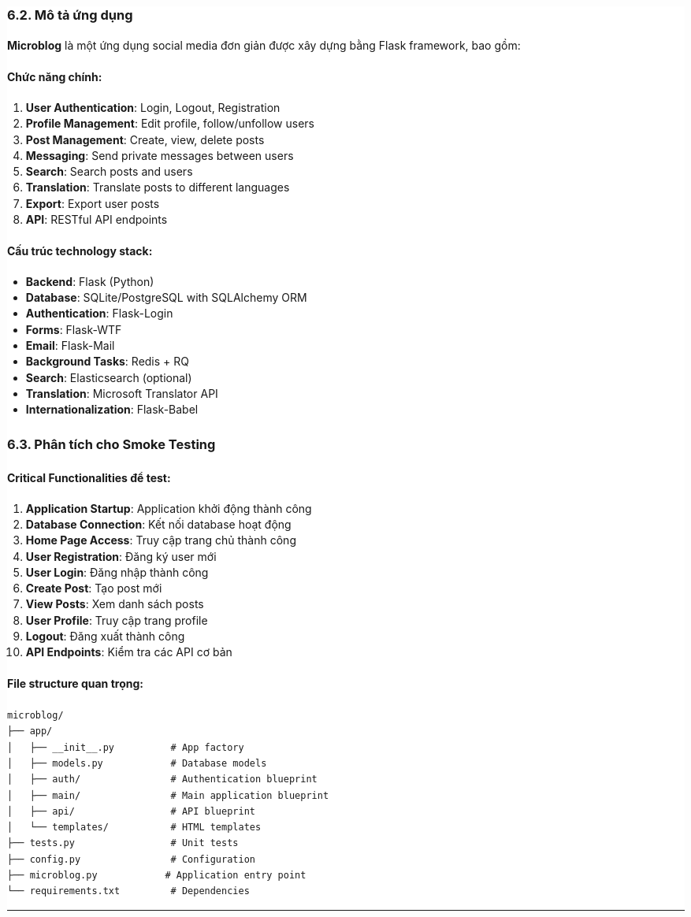 ### 6.2. Mô tả ứng dụng

**Microblog** là một ứng dụng social media đơn giản được xây dựng bằng Flask framework, bao gồm:

#### Chức năng chính:
1. **User Authentication**: Login, Logout, Registration
2. **Profile Management**: Edit profile, follow/unfollow users
3. **Post Management**: Create, view, delete posts
4. **Messaging**: Send private messages between users
5. **Search**: Search posts and users
6. **Translation**: Translate posts to different languages
7. **Export**: Export user posts
8. **API**: RESTful API endpoints

#### Cấu trúc technology stack:
- **Backend**: Flask (Python)
- **Database**: SQLite/PostgreSQL with SQLAlchemy ORM
- **Authentication**: Flask-Login
- **Forms**: Flask-WTF
- **Email**: Flask-Mail
- **Background Tasks**: Redis + RQ
- **Search**: Elasticsearch (optional)
- **Translation**: Microsoft Translator API
- **Internationalization**: Flask-Babel

### 6.3. Phân tích cho Smoke Testing

#### Critical Functionalities để test:
1. **Application Startup**: Application khởi động thành công
2. **Database Connection**: Kết nối database hoạt động
3. **Home Page Access**: Truy cập trang chủ thành công
4. **User Registration**: Đăng ký user mới
5. **User Login**: Đăng nhập thành công
6. **Create Post**: Tạo post mới
7. **View Posts**: Xem danh sách posts
8. **User Profile**: Truy cập trang profile
9. **Logout**: Đăng xuất thành công
10. **API Endpoints**: Kiểm tra các API cơ bản

#### File structure quan trọng:
```
microblog/
├── app/
│   ├── __init__.py          # App factory
│   ├── models.py            # Database models
│   ├── auth/                # Authentication blueprint
│   ├── main/                # Main application blueprint
│   ├── api/                 # API blueprint
│   └── templates/           # HTML templates
├── tests.py                 # Unit tests
├── config.py                # Configuration
├── microblog.py            # Application entry point
└── requirements.txt         # Dependencies
```

---